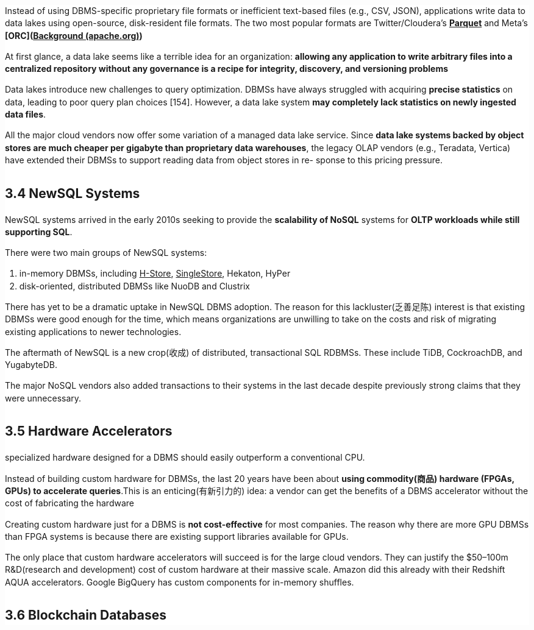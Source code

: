 Instead of using DBMS-specific proprietary file formats or inefficient text-based files (e.g., CSV, JSON), applications write data to data lakes using open-source, disk-resident file formats. The two most popular formats are Twitter/Cloudera’s **[Parquet](https://parquet.apache.org/)** and Meta’s **[ORC]([Background (apache.org)](https://orc.apache.org/docs/))**

At first glance, a data lake seems like a terrible idea for an organization: **allowing any application to write arbitrary files into a centralized repository without any governance is a recipe for integrity, discovery, and versioning problems**

Data lakes introduce new challenges to query optimization. DBMSs have always struggled with acquiring **precise statistics** on data, leading to poor query plan choices [154]. However, a data lake system **may completely lack statistics on newly ingested data files**.

All the major cloud vendors now offer some variation of a managed data lake service. Since **data lake systems backed by object stores are much cheaper per gigabyte than proprietary data warehouses**, the legacy OLAP vendors (e.g., Teradata, Vertica) have extended their DBMSs to support reading data from object stores in re- sponse to this pricing pressure.

## 3.4 NewSQL Systems

NewSQL systems arrived in the early 2010s seeking to provide the **scalability of NoSQL** systems for **OLTP workloads while still supporting SQL**.

There were two main groups of NewSQL systems:
1. in-memory DBMSs, including [H-Store](https://github.com/apavlo/h-store), [SingleStore](https://www.singlestore.com/), Hekaton, HyPer
2. disk-oriented, distributed DBMSs like NuoDB and Clustrix

There has yet to be a dramatic uptake in NewSQL DBMS adoption. The reason for this lackluster(乏善足陈) interest is that existing DBMSs were good enough for the time, which means organizations are unwilling to take on the costs and risk of migrating existing applications to newer technologies.

The aftermath of NewSQL is a new crop(收成) of distributed, transactional SQL RDBMSs. These include TiDB, CockroachDB, and YugabyteDB.

The major NoSQL vendors also added transactions to their systems in the last decade despite previously strong claims that they were unnecessary.

## 3.5 Hardware Accelerators

specialized hardware designed for a DBMS should easily outperform a conventional CPU.

Instead of building custom hardware for DBMSs, the last 20 years have been about **using commodity(商品) hardware (FPGAs, GPUs) to accelerate queries**.This is an enticing(有新引力的) idea: a vendor can get the benefits of a DBMS accelerator without the cost of fabricating the hardware

Creating custom hardware just for a DBMS is **not cost-effective** for most companies. The reason why there are more GPU DBMSs than FPGA systems is because there are existing support libraries available for GPUs.

The only place that custom hardware accelerators will succeed is for the large cloud vendors. They can justify the $50–100m R&D(research and development) cost of custom hardware at their massive scale. Amazon did this already with their Redshift AQUA accelerators. Google BigQuery has custom components for in-memory shuffles.

## 3.6 Blockchain Databases
